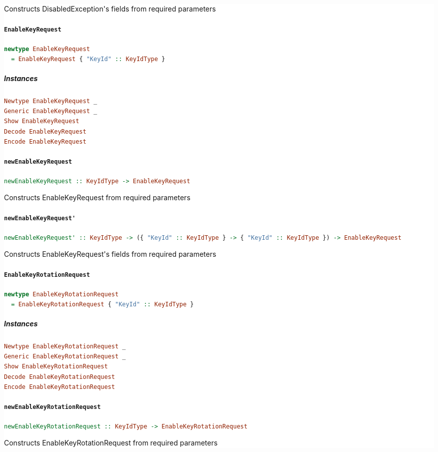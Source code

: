Constructs DisabledException's fields from required parameters

#### `EnableKeyRequest`

``` purescript
newtype EnableKeyRequest
  = EnableKeyRequest { "KeyId" :: KeyIdType }
```

##### Instances
``` purescript
Newtype EnableKeyRequest _
Generic EnableKeyRequest _
Show EnableKeyRequest
Decode EnableKeyRequest
Encode EnableKeyRequest
```

#### `newEnableKeyRequest`

``` purescript
newEnableKeyRequest :: KeyIdType -> EnableKeyRequest
```

Constructs EnableKeyRequest from required parameters

#### `newEnableKeyRequest'`

``` purescript
newEnableKeyRequest' :: KeyIdType -> ({ "KeyId" :: KeyIdType } -> { "KeyId" :: KeyIdType }) -> EnableKeyRequest
```

Constructs EnableKeyRequest's fields from required parameters

#### `EnableKeyRotationRequest`

``` purescript
newtype EnableKeyRotationRequest
  = EnableKeyRotationRequest { "KeyId" :: KeyIdType }
```

##### Instances
``` purescript
Newtype EnableKeyRotationRequest _
Generic EnableKeyRotationRequest _
Show EnableKeyRotationRequest
Decode EnableKeyRotationRequest
Encode EnableKeyRotationRequest
```

#### `newEnableKeyRotationRequest`

``` purescript
newEnableKeyRotationRequest :: KeyIdType -> EnableKeyRotationRequest
```

Constructs EnableKeyRotationRequest from required parameters
